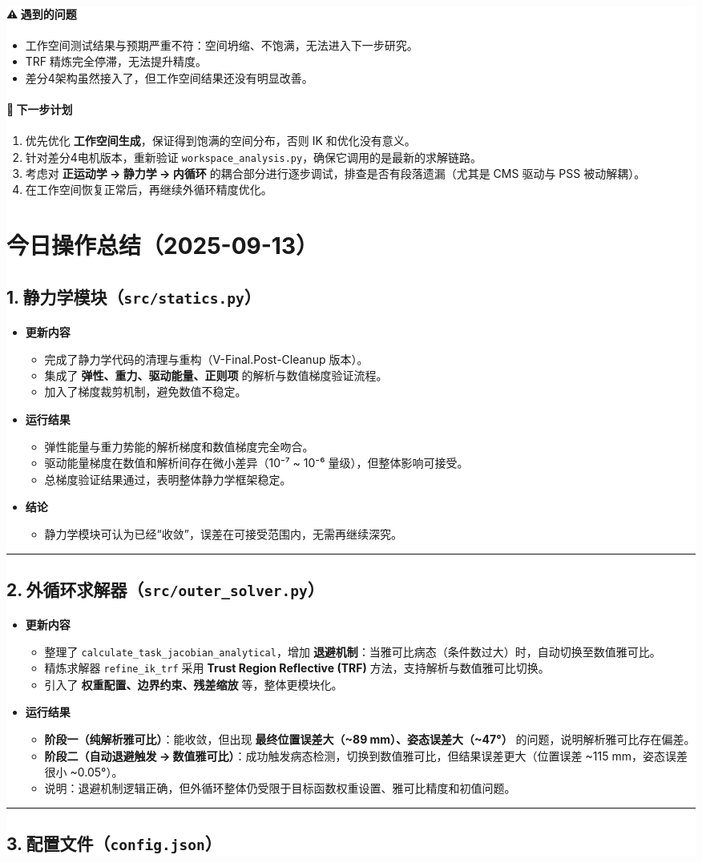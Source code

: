 #### ⚠️ 遇到的问题

* 工作空间测试结果与预期严重不符：空间坍缩、不饱满，无法进入下一步研究。
* TRF 精炼完全停滞，无法提升精度。
* 差分4架构虽然接入了，但工作空间结果还没有明显改善。

#### 🎯 下一步计划

1. 优先优化 **工作空间生成**，保证得到饱满的空间分布，否则 IK 和优化没有意义。
2. 针对差分4电机版本，重新验证 `workspace_analysis.py`，确保它调用的是最新的求解链路。
3. 考虑对 **正运动学 → 静力学 → 内循环** 的耦合部分进行逐步调试，排查是否有段落遗漏（尤其是 CMS 驱动与 PSS 被动解耦）。
4. 在工作空间恢复正常后，再继续外循环精度优化。





# 今日操作总结（2025-09-13）

## 1. 静力学模块（`src/statics.py`）

* **更新内容**

  * 完成了静力学代码的清理与重构（V-Final.Post-Cleanup 版本）。
  * 集成了 **弹性、重力、驱动能量、正则项** 的解析与数值梯度验证流程。
  * 加入了梯度裁剪机制，避免数值不稳定。

* **运行结果**

  * 弹性能量与重力势能的解析梯度和数值梯度完全吻合。
  * 驱动能量梯度在数值和解析间存在微小差异（10⁻⁷ \~ 10⁻⁶ 量级），但整体影响可接受。
  * 总梯度验证结果通过，表明整体静力学框架稳定。

* **结论**

  * 静力学模块可认为已经“收敛”，误差在可接受范围内，无需再继续深究。

---

## 2. 外循环求解器（`src/outer_solver.py`）

* **更新内容**

  * 整理了 `calculate_task_jacobian_analytical`，增加 **退避机制**：当雅可比病态（条件数过大）时，自动切换至数值雅可比。
  * 精炼求解器 `refine_ik_trf` 采用 **Trust Region Reflective (TRF)** 方法，支持解析与数值雅可比切换。
  * 引入了 **权重配置、边界约束、残差缩放** 等，整体更模块化。

* **运行结果**

  * **阶段一（纯解析雅可比）**：能收敛，但出现 **最终位置误差大（\~89 mm）、姿态误差大（\~47°）** 的问题，说明解析雅可比存在偏差。
  * **阶段二（自动退避触发 → 数值雅可比）**：成功触发病态检测，切换到数值雅可比，但结果误差更大（位置误差 \~115 mm，姿态误差很小 \~0.05°）。
  * 说明：退避机制逻辑正确，但外循环整体仍受限于目标函数权重设置、雅可比精度和初值问题。

---

## 3. 配置文件（`config.json`）
